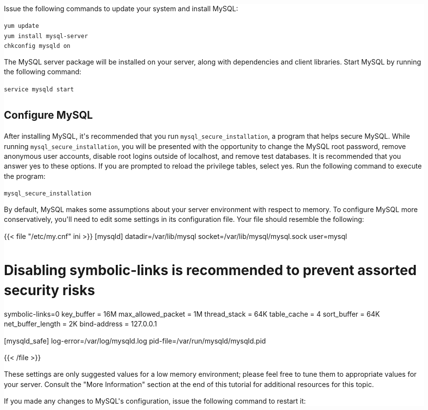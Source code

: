 Issue the following commands to update your system and install MySQL:

    yum update
    yum install mysql-server
    chkconfig mysqld on

The MySQL server package will be installed on your server, along with dependencies and client libraries. Start MySQL by running the following command:

    service mysqld start

## Configure MySQL

After installing MySQL, it's recommended that you run `mysql_secure_installation`, a program that helps secure MySQL. While running `mysql_secure_installation`, you will be presented with the opportunity to change the MySQL root password, remove anonymous user accounts, disable root logins outside of localhost, and remove test databases. It is recommended that you answer yes to these options. If you are prompted to reload the privilege tables, select yes. Run the following command to execute the program:

    mysql_secure_installation

By default, MySQL makes some assumptions about your server environment with respect to memory. To configure MySQL more conservatively, you'll need to edit some settings in its configuration file. Your file should resemble the following:

{{< file "/etc/my.cnf" ini >}}
[mysqld]
datadir=/var/lib/mysql
socket=/var/lib/mysql/mysql.sock
user=mysql
# Disabling symbolic-links is recommended to prevent assorted security risks
symbolic-links=0
key_buffer = 16M
max_allowed_packet = 1M
thread_stack = 64K
table_cache = 4
sort_buffer = 64K
net_buffer_length = 2K
bind-address = 127.0.0.1

[mysqld_safe]
log-error=/var/log/mysqld.log
pid-file=/var/run/mysqld/mysqld.pid

{{< /file >}}


These settings are only suggested values for a low memory environment; please feel free to tune them to appropriate values for your server. Consult the "More Information" section at the end of this tutorial for additional resources for this topic.

If you made any changes to MySQL's configuration, issue the following command to restart it:
